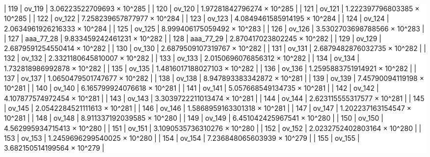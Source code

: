 | 119 | ov_119 | 3.06223522709693 × 10^285 |
| 120 | ov_120 | 1.97281842796274 × 10^285 |
| 121 | ov_121 | 1.222397796803385 × 10^285 |
| 122 | ov_122 | 7.258239657877977 × 10^284 |
| 123 | ov_123 | 4.0849461585914195 × 10^284 |
| 124 | ov_124 | 2.0634961926216333 × 10^284 |
| 125 | ov_125 | 8.999406175059492 × 10^283 |
| 126 | ov_126 | 3.5302703698788566 × 10^283 |
| 127 | aaa_77_28 | 9.833459242461231 × 10^282 |
| 128 | aaa_77_29 | 2.870417023802245 × 10^282 |
| 129 | ov_129 | 2.6879591254550414 × 10^282 |
| 130 | ov_130 | 2.6879509107319767 × 10^282 |
| 131 | ov_131 | 2.6879482876032735 × 10^282 |
| 132 | ov_132 | 2.3321180645810007 × 10^282 |
| 133 | ov_133 | 2.0150696076856312 × 10^282 |
| 134 | ov_134 | 1.732818986992878 × 10^282 |
| 135 | ov_135 | 1.4816017188027103 × 10^282 |
| 136 | ov_136 | 1.2595883751914921 × 10^282 |
| 137 | ov_137 | 1.0650479501747677 × 10^282 |
| 138 | ov_138 | 8.947893383342872 × 10^281 |
| 139 | ov_139 | 7.45790094119198 × 10^281 |
| 140 | ov_140 | 6.165799924076618 × 10^281 |
| 141 | ov_141 | 5.057668549134735 × 10^281 |
| 142 | ov_142 | 4.107877574972454 × 10^281 |
| 143 | ov_143 | 3.3039722211013474 × 10^281 |
| 144 | ov_144 | 2.623115555317577 × 10^281 |
| 145 | ov_145 | 2.0542284521111613 × 10^281 |
| 146 | ov_146 | 1.5868959163301318 × 10^281 |
| 147 | ov_147 | 1.202237163154547 × 10^281 |
| 148 | ov_148 | 8.911337192039585 × 10^280 |
| 149 | ov_149 | 6.451042425967541 × 10^280 |
| 150 | ov_150 | 4.562995934715413 × 10^280 |
| 151 | ov_151 | 3.1090535736310276 × 10^280 |
| 152 | ov_152 | 2.0232752402803164 × 10^280 |
| 153 | ov_153 | 1.2459696299540025 × 10^280 |
| 154 | ov_154 | 7.236848065603939 × 10^279 |
| 155 | ov_155 | 3.682150514199564 × 10^279 |